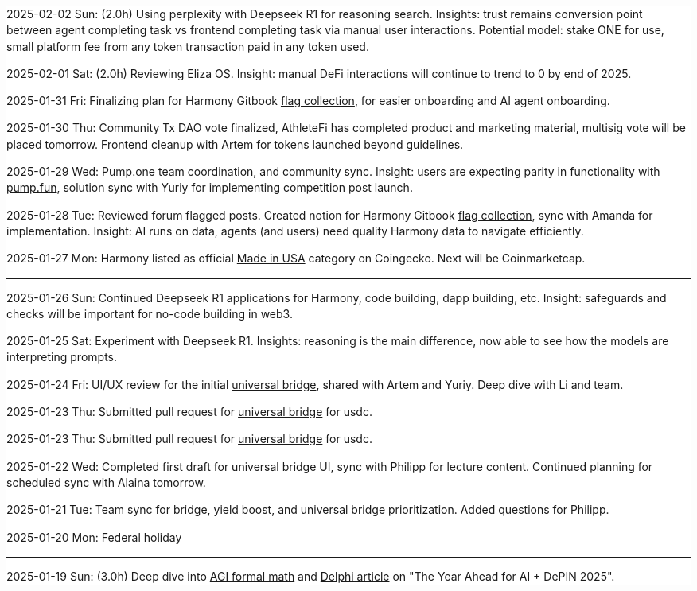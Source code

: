 
2025-02-02 Sun: (2.0h) Using perplexity with Deepseek R1 for reasoning search. Insights: trust remains conversion point between agent completing task vs frontend completing task via manual user interactions. Potential model: stake ONE for use, small platform fee from any token transaction paid in any token used.

2025-02-01 Sat: (2.0h) Reviewing Eliza OS. Insight: manual DeFi interactions will continue to trend to 0 by end of 2025.

2025-01-31 Fri: Finalizing plan for Harmony Gitbook [flag collection](https://www.notion.so/harmonyone/Harmony-GitBook-Flags-189a38fc048780089f07e8660e9a6848), for easier onboarding and AI agent onboarding.

2025-01-30 Thu: Community Tx DAO vote finalized, AthleteFi has completed product and marketing material, multisig vote will be placed tomorrow. Frontend cleanup with Artem for tokens launched beyond guidelines.

2025-01-29 Wed: [Pump.one](https://pump.one) team coordination, and community sync. Insight: users are expecting parity in functionality with [pump.fun](https://pump.fun), solution sync with Yuriy for implementing competition post launch. 

2025-01-28 Tue: Reviewed forum flagged posts. Created notion for Harmony Gitbook [flag collection](https://www.notion.so/harmonyone/Harmony-GitBook-Flags-189a38fc048780089f07e8660e9a6848), sync with Amanda for implementation. Insight: AI runs on data, agents (and users) need quality Harmony data to navigate efficiently.

2025-01-27 Mon: Harmony listed as official [Made in USA](https://www.coingecko.com/en/categories/made-in-usa) category on Coingecko. Next will be Coinmarketcap.

---

2025-01-26 Sun: Continued Deepseek R1 applications for Harmony, code building, dapp building, etc. Insight: safeguards and checks will be important for no-code building in web3.

2025-01-25 Sat: Experiment with Deepseek R1. Insights: reasoning is the main difference, now able to see how the models are interpreting prompts. 

2025-01-24 Fri: UI/UX review for the initial [universal bridge](https://github.com/harmony-one/usdc-converter/pull/1), shared with Artem and Yuriy. Deep dive with Li and team.

2025-01-23 Thu: Submitted pull request for [universal bridge](https://github.com/harmony-one/usdc-converter/pull/1) for usdc.

2025-01-23 Thu: Submitted pull request for [universal bridge](https://github.com/harmony-one/usdc-converter/pull/1) for usdc.

2025-01-22 Wed: Completed first draft for universal bridge UI, sync with Philipp for lecture content. Continued planning for scheduled sync with Alaina tomorrow.

2025-01-21 Tue: Team sync for bridge, yield boost, and universal bridge prioritization. Added questions for Philipp. 

2025-01-20 Mon: Federal holiday

---

2025-01-19 Sun: (3.0h) Deep dive into [AGI formal math](https://i.country) and [Delphi article](https://members.delphidigital.io/reports/the-year-ahead-for-ai-depin-2025#2025-predictions--living-the-inflection-0399https://members.delphidigital.io/reports/the-year-ahead-for-ai-depin-2025#2025-predictions--living-the-inflection-0399) on "The Year Ahead for AI + DePIN 2025".
